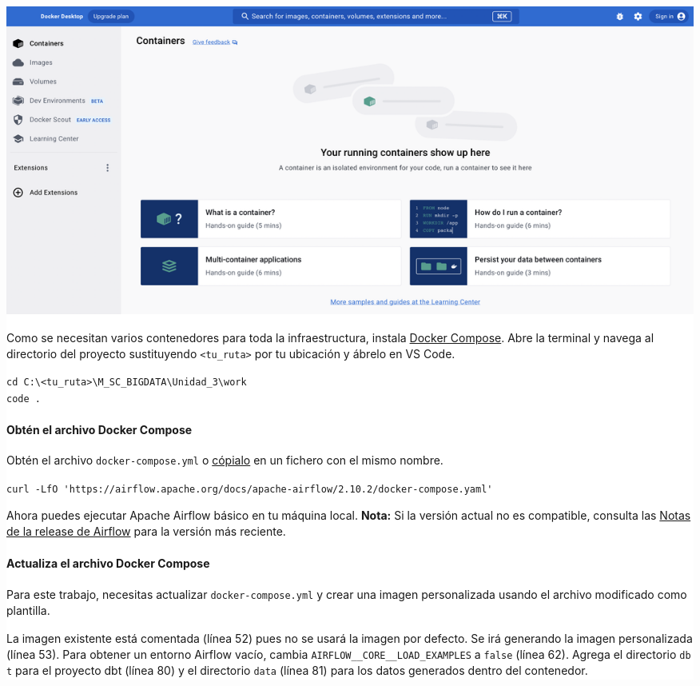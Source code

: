 ![Image 3.1](/Assets/image_3.1.PNG)

Como se necesitan varios contenedores para toda la infraestructura, instala [Docker Compose](https://docs.docker.com/compose/install/).
Abre la terminal y navega al directorio del proyecto sustituyendo `<tu_ruta>` por tu ubicación y ábrelo en VS Code.

```
cd C:\<tu_ruta>\M_SC_BIGDATA\Unidad_3\work
code .
```


#### Obtén el archivo Docker Compose

Obtén el archivo `docker-compose.yml` o [cópialo](https://airflow.apache.org/docs/apache-airflow/2.10.2/docker-compose.yaml) en un fichero con el mismo nombre.

```
curl -LfO 'https://airflow.apache.org/docs/apache-airflow/2.10.2/docker-compose.yaml'
```

Ahora puedes ejecutar Apache Airflow básico en tu máquina local.
**Nota:** Si la versión actual no es compatible, consulta las [Notas de la release de Airflow](https://airflow.apache.org/docs/apache-airflow/stable/release_notes.html) para la versión más reciente.

#### Actualiza el archivo Docker Compose

Para este trabajo, necesitas actualizar `docker-compose.yml` y crear una imagen personalizada usando el archivo modificado como plantilla.

La imagen existente está comentada (línea 52) pues no se usará la imagen por defecto. Se irá generando la imagen personalizada (línea 53).
Para obtener un entorno Airflow vacío, cambia `AIRFLOW__CORE__LOAD_EXAMPLES` a `false` (línea 62).
Agrega el directorio `dbt` para el proyecto dbt (línea 80) y el directorio `data` (línea 81) para los datos generados dentro del contenedor.